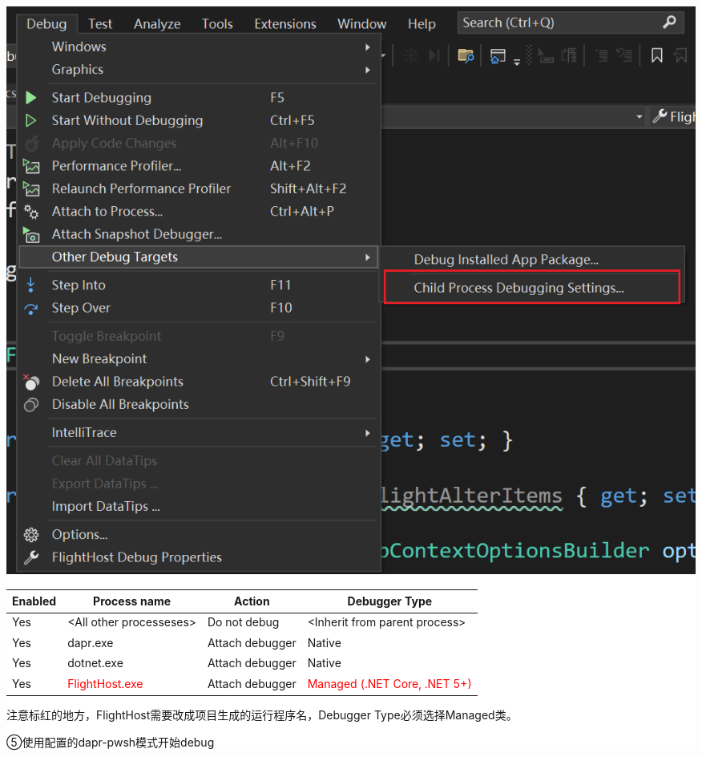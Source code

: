 ![](../attachments/73c3cb088aaf0d54a8bbf84ad62ebd78.png)

| Enabled | Process name              | Action          | Debugger Type                   |
|---------|---------------------------|-----------------|---------------------------------|
| Yes     | \<All other processeses\> | Do not debug    | \<Inherit from parent process\> |
| Yes     | dapr.exe                  | Attach debugger | Native                          |
| Yes     | dotnet.exe                | Attach debugger | Native                          |
| Yes     | <span style="color:#ff0000">FlightHost.exe      </span>   | Attach debugger | <span style="color:#ff0000">Managed (.NET Core, .NET 5+)</span>    |

注意标红的地方，FlightHost需要改成项目生成的运行程序名，Debugger Type必须选择Managed类。

⑤使用配置的dapr-pwsh模式开始debug
